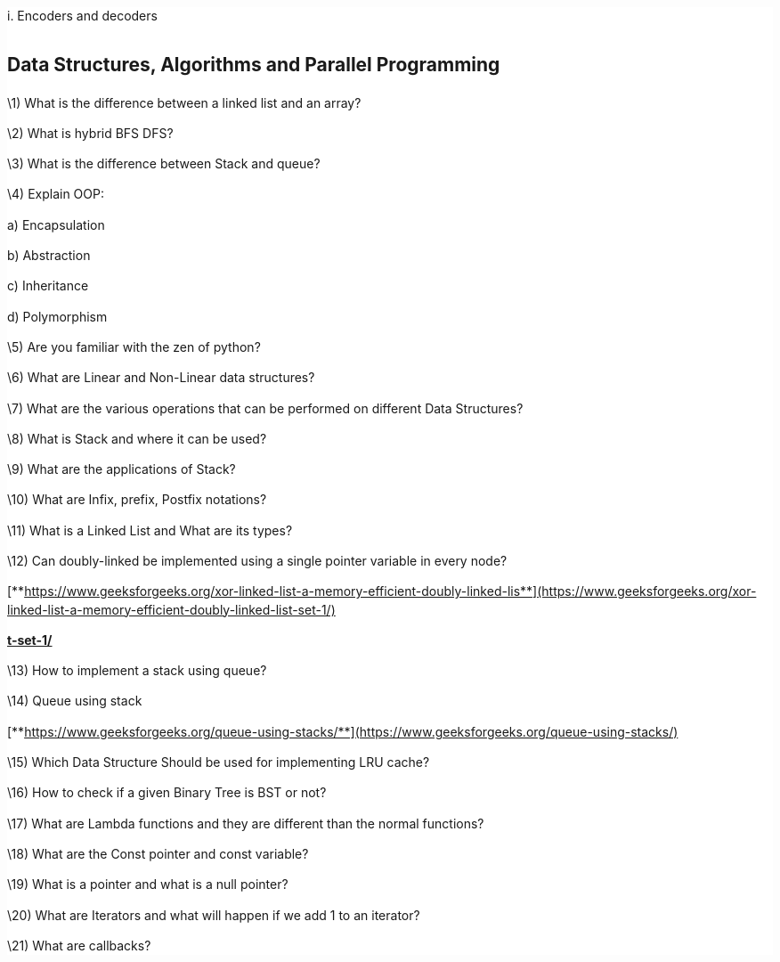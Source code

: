 i. Encoders and decoders

## Data Structures, Algorithms and Parallel Programming

\1) What is the difference between a linked list and an array?

\2) What is hybrid BFS DFS?

\3) What is the difference between Stack and queue?

\4) Explain OOP:

a) Encapsulation

b) Abstraction

c) Inheritance

d) Polymorphism

\5) Are you familiar with the zen of python?

\6) What are Linear and Non-Linear data structures?

\7) What are the various operations that can be performed on different Data Structures?

\8) What is Stack and where it can be used?

\9) What are the applications of Stack?

\10) What are Infix, prefix, Postfix notations?

\11) What is a Linked List and What are its types?

\12) Can doubly-linked be implemented using a single pointer variable in every node?

[**https://www.geeksforgeeks.org/xor-linked-list-a-memory-efficient-doubly-linked-lis**](https://www.geeksforgeeks.org/xor-linked-list-a-memory-efficient-doubly-linked-list-set-1/)

[**t-set-1/**](https://www.geeksforgeeks.org/xor-linked-list-a-memory-efficient-doubly-linked-list-set-1/)

\13) How to implement a stack using queue?

\14) Queue using stack

[**https://www.geeksforgeeks.org/queue-using-stacks/**](https://www.geeksforgeeks.org/queue-using-stacks/)

\15) Which Data Structure Should be used for implementing LRU cache?

\16) How to check if a given Binary Tree is BST or not?

\17) What are Lambda functions and they are different than the normal functions?

\18) What are the Const pointer and const variable?

\19) What is a pointer and what is a null pointer?

\20) What are Iterators and what will happen if we add 1 to an iterator?

\21) What are callbacks?
